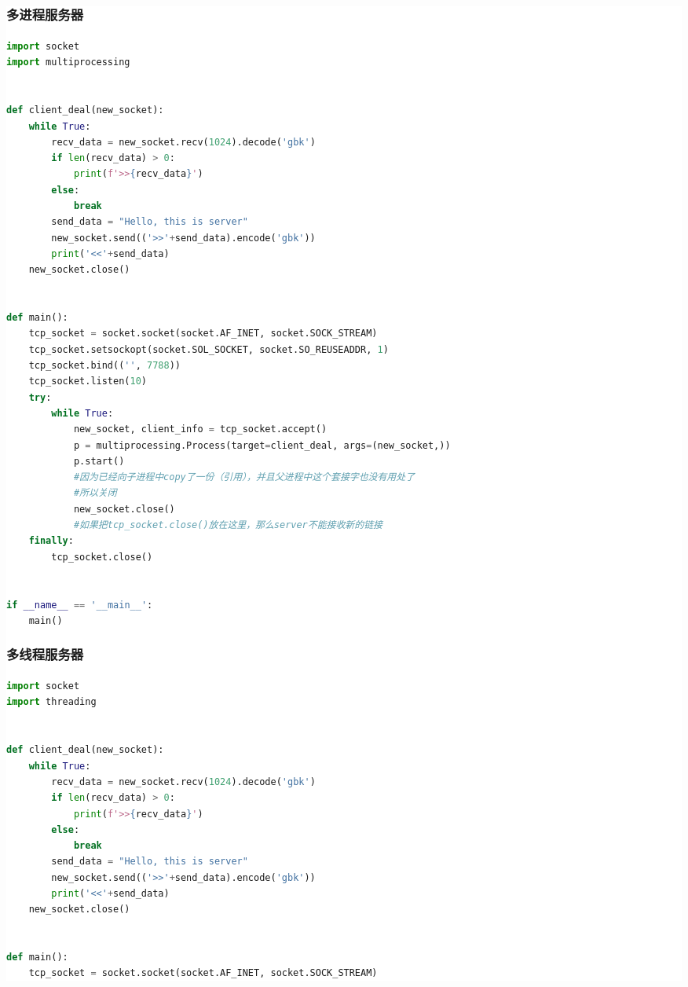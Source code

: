 ### 多进程服务器

```python
import socket
import multiprocessing


def client_deal(new_socket):
    while True:
        recv_data = new_socket.recv(1024).decode('gbk')
        if len(recv_data) > 0:
            print(f'>>{recv_data}')
        else:
            break
        send_data = "Hello, this is server"
        new_socket.send(('>>'+send_data).encode('gbk'))
        print('<<'+send_data)
    new_socket.close()


def main():
    tcp_socket = socket.socket(socket.AF_INET, socket.SOCK_STREAM)
    tcp_socket.setsockopt(socket.SOL_SOCKET, socket.SO_REUSEADDR, 1)
    tcp_socket.bind(('', 7788))
    tcp_socket.listen(10)
    try:
        while True:
            new_socket, client_info = tcp_socket.accept()
            p = multiprocessing.Process(target=client_deal, args=(new_socket,))
            p.start()
            #因为已经向子进程中copy了一份（引用），并且父进程中这个套接字也没有用处了
            #所以关闭
            new_socket.close()
            #如果把tcp_socket.close()放在这里，那么server不能接收新的链接
    finally:
        tcp_socket.close()


if __name__ == '__main__':
    main()
```

### 多线程服务器

```python
import socket
import threading


def client_deal(new_socket):
    while True:
        recv_data = new_socket.recv(1024).decode('gbk')
        if len(recv_data) > 0:
            print(f'>>{recv_data}')
        else:
            break
        send_data = "Hello, this is server"
        new_socket.send(('>>'+send_data).encode('gbk'))
        print('<<'+send_data)
    new_socket.close()


def main():
    tcp_socket = socket.socket(socket.AF_INET, socket.SOCK_STREAM)
```